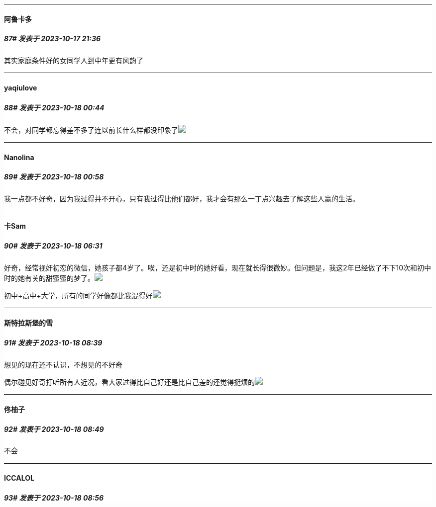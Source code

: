 *****

####  阿鲁卡多  
##### 87#       发表于 2023-10-17 21:36

其实家庭条件好的女同学人到中年更有风韵了 


*****

####  yaqiulove  
##### 88#       发表于 2023-10-18 00:44

不会，对同学都忘得差不多了连以前长什么样都没印象了<img src="https://static.saraba1st.com/image/smiley/face2017/037.png" referrerpolicy="no-referrer">


*****

####  Nanolina  
##### 89#       发表于 2023-10-18 00:58

我一点都不好奇，因为我过得并不开心，只有我过得比他们都好，我才会有那么一丁点兴趣去了解这些人赢的生活。


*****

####  卡Sam  
##### 90#       发表于 2023-10-18 06:31

好奇，经常视奸初恋的微信，她孩子都4岁了。唉，还是初中时的她好看，现在就长得很微妙。但问题是，我这2年已经做了不下10次和初中时的她有关的甜蜜蜜的梦了。<img src="https://static.saraba1st.com/image/smiley/face2017/138.png" referrerpolicy="no-referrer">

初中+高中+大学，所有的同学好像都比我混得好<img src="https://static.saraba1st.com/image/smiley/face2017/143.png" referrerpolicy="no-referrer">


*****

####  斯特拉斯堡的雪  
##### 91#       发表于 2023-10-18 08:39

想见的现在还不认识，不想见的不好奇

偶尔碰见好奇打听所有人近况，看大家过得比自己好还是比自己差的还觉得挺烦的<img src="https://static.saraba1st.com/image/smiley/face2017/124.png" referrerpolicy="no-referrer">


*****

####  佟柚子  
##### 92#       发表于 2023-10-18 08:49

不会


*****

####  ICCALOL  
##### 93#       发表于 2023-10-18 08:56
